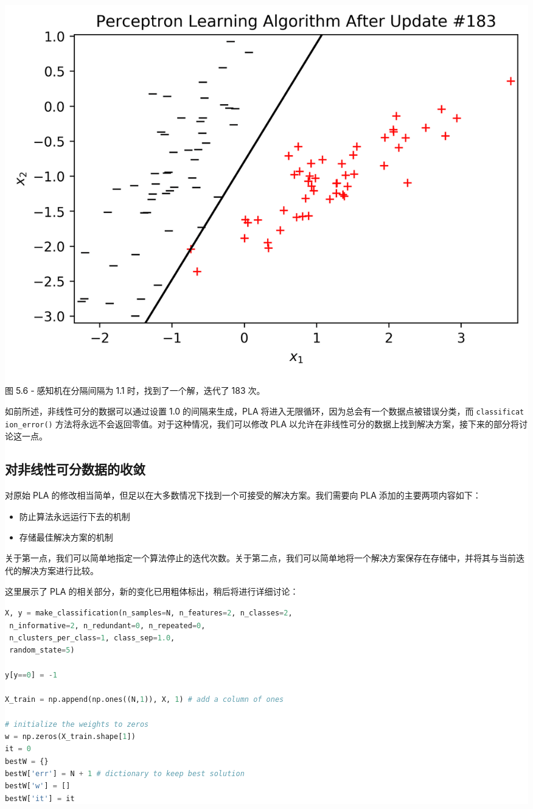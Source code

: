![](img/cd93c7a8-7a43-491c-b7d6-f61bcbc8b8ef.png)

图 5.6 - 感知机在分隔间隔为 1.1 时，找到了一个解，迭代了 183 次。

如前所述，非线性可分的数据可以通过设置 1.0 的间隔来生成，PLA 将进入无限循环，因为总会有一个数据点被错误分类，而 `classification_error()` 方法将永远不会返回零值。对于这种情况，我们可以修改 PLA 以允许在非线性可分的数据上找到解决方案，接下来的部分将讨论这一点。

## 对非线性可分数据的收敛

对原始 PLA 的修改相当简单，但足以在大多数情况下找到一个可接受的解决方案。我们需要向 PLA 添加的主要两项内容如下：

+   防止算法永远运行下去的机制

+   存储最佳解决方案的机制

关于第一点，我们可以简单地指定一个算法停止的迭代次数。关于第二点，我们可以简单地将一个解决方案保存在存储中，并将其与当前迭代的解决方案进行比较。

这里展示了 PLA 的相关部分，新的变化已用粗体标出，稍后将进行详细讨论：

```py
X, y = make_classification(n_samples=N, n_features=2, n_classes=2,
 n_informative=2, n_redundant=0, n_repeated=0,
 n_clusters_per_class=1, class_sep=1.0, 
 random_state=5)

y[y==0] = -1

X_train = np.append(np.ones((N,1)), X, 1) # add a column of ones

# initialize the weights to zeros
w = np.zeros(X_train.shape[1])
it = 0
bestW = {}
bestW['err'] = N + 1 # dictionary to keep best solution
bestW['w'] = []
bestW['it'] = it
```